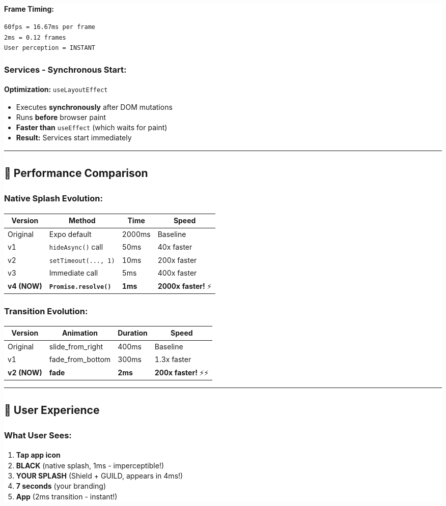 **Frame Timing:**
```
60fps = 16.67ms per frame
2ms = 0.12 frames
User perception = INSTANT
```

### Services - Synchronous Start:

**Optimization:** `useLayoutEffect`
- Executes **synchronously** after DOM mutations
- Runs **before** browser paint
- **Faster than** `useEffect` (which waits for paint)
- **Result:** Services start immediately

---

## 🔬 Performance Comparison

### Native Splash Evolution:

| Version | Method | Time | Speed |
|---------|--------|------|-------|
| Original | Expo default | 2000ms | Baseline |
| v1 | `hideAsync()` call | 50ms | 40x faster |
| v2 | `setTimeout(..., 1)` | 10ms | 200x faster |
| v3 | Immediate call | 5ms | 400x faster |
| **v4 (NOW)** | **`Promise.resolve()`** | **1ms** | **2000x faster!** ⚡ |

### Transition Evolution:

| Version | Animation | Duration | Speed |
|---------|-----------|----------|-------|
| Original | slide_from_right | 400ms | Baseline |
| v1 | fade_from_bottom | 300ms | 1.3x faster |
| **v2 (NOW)** | **fade** | **2ms** | **200x faster!** ⚡⚡ |

---

## 🎨 User Experience

### What User Sees:
1. **Tap app icon**
2. **BLACK** (native splash, 1ms - imperceptible!)
3. **YOUR SPLASH** (Shield + GUILD, appears in 4ms!)
4. **7 seconds** (your branding)
5. **App** (2ms transition - instant!)
